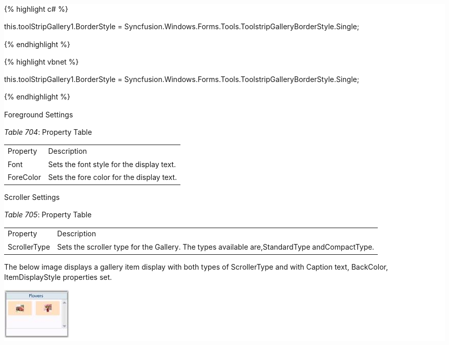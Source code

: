 
{% highlight c# %}

this.toolStripGallery1.BorderStyle = Syncfusion.Windows.Forms.Tools.ToolstripGalleryBorderStyle.Single;

{% endhighlight %}

{% highlight vbnet %}

this.toolStripGallery1.BorderStyle = Syncfusion.Windows.Forms.Tools.ToolstripGalleryBorderStyle.Single;

{% endhighlight %}

Foreground Settings

_Table_ _704_: Property Table

<table>
<tr>
<td>
Property</td><td>
Description</td></tr>
<tr>
<td>
Font</td><td>
Sets the font style for the display text.</td></tr>
<tr>
<td>
ForeColor</td><td>
Sets the fore color for the display text.</td></tr>
</table>

Scroller Settings

_Table_ _705_: Property Table

<table>
<tr>
<td>
Property</td><td>
Description</td></tr>
<tr>
<td>
ScrollerType</td><td>
Sets the scroller type for the Gallery. The types available are,StandardType andCompactType.</td></tr>
</table>


The below image displays a gallery item display with both types of ScrollerType and with Caption text, BackColor, ItemDisplayStyle properties set.

![](Office-Controls_images/Office-Controls_img78.jpeg)
